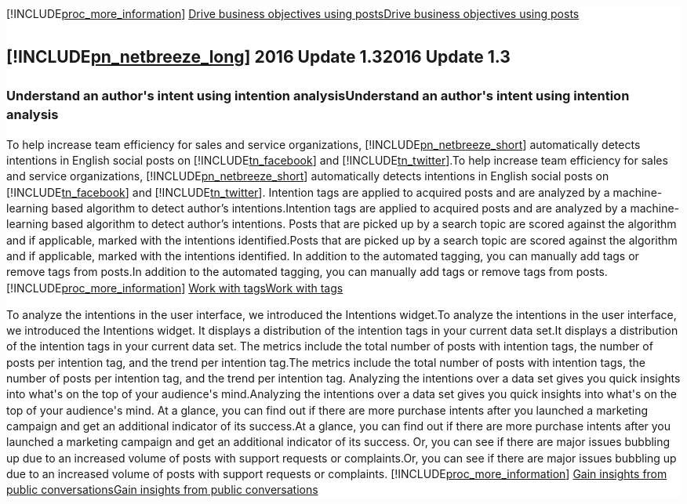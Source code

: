  [!INCLUDE[proc_more_information](../includes/proc-more-information.md)] <span data-ttu-id="b0922-368">[Drive business objectives using posts](publish-react-posts.md)</span><span class="sxs-lookup"><span data-stu-id="b0922-368">[Drive business objectives using posts](publish-react-posts.md)</span></span> 
 
## <a name="includepnnetbreezelongincludespn-social-engagement-longmd-2016-update-13"></a>[!INCLUDE[pn_netbreeze_long](../includes/pn-social-engagement-long.md)] <span data-ttu-id="b0922-369">2016 Update 1.3</span><span class="sxs-lookup"><span data-stu-id="b0922-369">2016 Update 1.3</span></span> 
 
### <a name="understand-an-authors-intent-using-intention-analysis"></a><span data-ttu-id="b0922-370">Understand an author's intent using intention analysis</span><span class="sxs-lookup"><span data-stu-id="b0922-370">Understand an author's intent using intention analysis</span></span> 
 <span data-ttu-id="b0922-371">To help increase team efficiency for sales and service organizations, [!INCLUDE[pn_netbreeze_short](../includes/pn-social-engagement-short.md)] automatically detects intentions in English social posts on [!INCLUDE[tn_facebook](../includes/tn-facebook.md)] and [!INCLUDE[tn_twitter](../includes/tn-twitter.md)].</span><span class="sxs-lookup"><span data-stu-id="b0922-371">To help increase team efficiency for sales and service organizations, [!INCLUDE[pn_netbreeze_short](../includes/pn-social-engagement-short.md)] automatically detects intentions in English social posts on [!INCLUDE[tn_facebook](../includes/tn-facebook.md)] and [!INCLUDE[tn_twitter](../includes/tn-twitter.md)].</span></span> <span data-ttu-id="b0922-372">Intention tags are applied to acquired posts and are analyzed by a machine-learning based algorithm to detect author’s intentions.</span><span class="sxs-lookup"><span data-stu-id="b0922-372">Intention tags are applied to acquired posts and are analyzed by a machine-learning based algorithm to detect author’s intentions.</span></span> <span data-ttu-id="b0922-373">Posts that are picked up by a search topic are scored against the algorithm and if applicable, marked with the intentions identified.</span><span class="sxs-lookup"><span data-stu-id="b0922-373">Posts that are picked up by a search topic are scored against the algorithm and if applicable, marked with the intentions identified.</span></span> <span data-ttu-id="b0922-374">In addition to the automated tagging, you can manually add tags or remove tags from posts.</span><span class="sxs-lookup"><span data-stu-id="b0922-374">In addition to the automated tagging, you can manually add tags or remove tags from posts.</span></span> [!INCLUDE[proc_more_information](../includes/proc-more-information.md)] <span data-ttu-id="b0922-375">[Work with tags](tags.md)</span><span class="sxs-lookup"><span data-stu-id="b0922-375">[Work with tags](tags.md)</span></span> 
 
 <span data-ttu-id="b0922-376">To analyze the intentions in the user interface, we introduced the Intentions widget.</span><span class="sxs-lookup"><span data-stu-id="b0922-376">To analyze the intentions in the user interface, we introduced the Intentions widget.</span></span> <span data-ttu-id="b0922-377">It displays a distribution of the intention tags in your current data set.</span><span class="sxs-lookup"><span data-stu-id="b0922-377">It displays a distribution of the intention tags in your current data set.</span></span> <span data-ttu-id="b0922-378">The metrics include the total number of posts with intention tags, the number of posts per intention tag, and the trend per intention tag.</span><span class="sxs-lookup"><span data-stu-id="b0922-378">The metrics include the total number of posts with intention tags, the number of posts per intention tag, and the trend per intention tag.</span></span> <span data-ttu-id="b0922-379">Analyzing the intentions over a data set gives you quick insights into what's on the top of your audience's mind.</span><span class="sxs-lookup"><span data-stu-id="b0922-379">Analyzing the intentions over a data set gives you quick insights into what's on the top of your audience's mind.</span></span> <span data-ttu-id="b0922-380">At a glance, you can find out if there are more purchase intents after you launched a marketing campaign and get an additional indicator of its success.</span><span class="sxs-lookup"><span data-stu-id="b0922-380">At a glance, you can find out if there are more purchase intents after you launched a marketing campaign and get an additional indicator of its success.</span></span> <span data-ttu-id="b0922-381">Or, you can see if there are major issues bubbling up due to an increased volume of posts with support requests or complaints.</span><span class="sxs-lookup"><span data-stu-id="b0922-381">Or, you can see if there are major issues bubbling up due to an increased volume of posts with support requests or complaints.</span></span> [!INCLUDE[proc_more_information](../includes/proc-more-information.md)] <span data-ttu-id="b0922-382">[Gain insights from public conversations](analytics-conversations.md)</span><span class="sxs-lookup"><span data-stu-id="b0922-382">[Gain insights from public conversations](analytics-conversations.md)</span></span> 
 